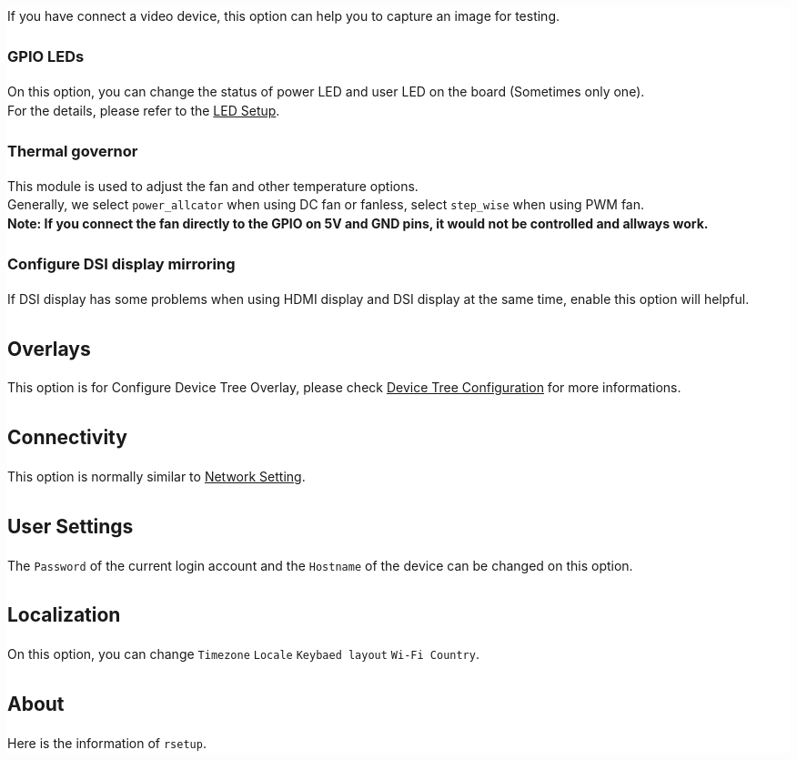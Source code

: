 If you have connect a video device, this option can help you to capture an image for testing.

### GPIO LEDs

On this option, you can change the status of power LED and user LED on the board (Sometimes only one).  
For the details, please refer to the [LED Setup](/radxa-os/rsetup/led).

### Thermal governor

This module is used to adjust the fan and other temperature options.  
Generally, we select `power_allcator` when using DC fan or fanless, select `step_wise` when using PWM fan.  
**Note: If you connect the fan directly to the GPIO on 5V and GND pins, it would not be controlled and allways work.**

### Configure DSI display mirroring

If DSI display has some problems when using HDMI display and DSI display at the same time, enable this option will helpful.

## Overlays

This option is for Configure Device Tree Overlay, please check [Device Tree Configuration](/radxa-os/rsetup/devicetree) for more informations.

## Connectivity

This option is normally similar to [Network Setting](/radxa-os/config/network.md).

## User Settings

The `Password` of the current login account and the `Hostname` of the device can be changed on this option.

## Localization

On this option, you can change `Timezone` `Locale` `Keybaed layout` `Wi-Fi Country`.

## About

Here is the information of `rsetup`.
